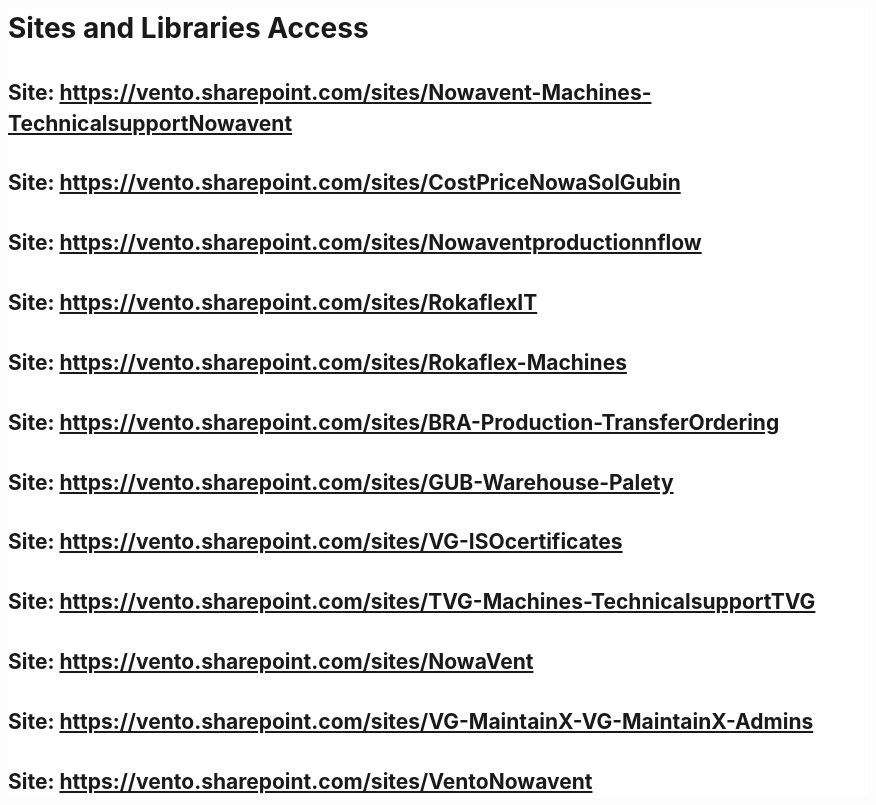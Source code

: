 # Sites and Libraries Access


## Site: https://vento.sharepoint.com/sites/Nowavent-Machines-TechnicalsupportNowavent


## Site: https://vento.sharepoint.com/sites/CostPriceNowaSolGubin


## Site: https://vento.sharepoint.com/sites/Nowaventproductionnflow


## Site: https://vento.sharepoint.com/sites/RokaflexIT


## Site: https://vento.sharepoint.com/sites/Rokaflex-Machines


## Site: https://vento.sharepoint.com/sites/BRA-Production-TransferOrdering


## Site: https://vento.sharepoint.com/sites/GUB-Warehouse-Palety


## Site: https://vento.sharepoint.com/sites/VG-ISOcertificates


## Site: https://vento.sharepoint.com/sites/TVG-Machines-TechnicalsupportTVG


## Site: https://vento.sharepoint.com/sites/NowaVent


## Site: https://vento.sharepoint.com/sites/VG-MaintainX-VG-MaintainX-Admins


## Site: https://vento.sharepoint.com/sites/VentoNowavent

